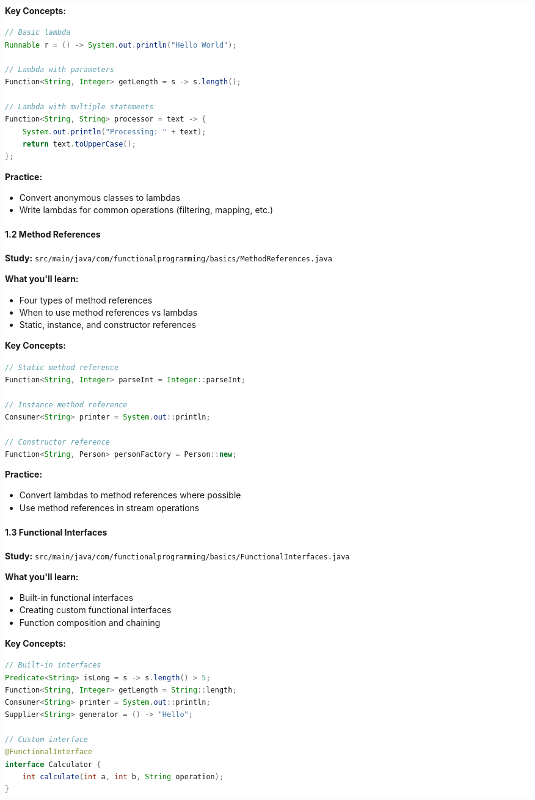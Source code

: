 **Key Concepts:**
```java
// Basic lambda
Runnable r = () -> System.out.println("Hello World");

// Lambda with parameters
Function<String, Integer> getLength = s -> s.length();

// Lambda with multiple statements
Function<String, String> processor = text -> {
    System.out.println("Processing: " + text);
    return text.toUpperCase();
};
```

**Practice:**
- Convert anonymous classes to lambdas
- Write lambdas for common operations (filtering, mapping, etc.)

#### 1.2 Method References
**Study:** `src/main/java/com/functionalprogramming/basics/MethodReferences.java`

**What you'll learn:**
- Four types of method references
- When to use method references vs lambdas
- Static, instance, and constructor references

**Key Concepts:**
```java
// Static method reference
Function<String, Integer> parseInt = Integer::parseInt;

// Instance method reference
Consumer<String> printer = System.out::println;

// Constructor reference
Function<String, Person> personFactory = Person::new;
```

**Practice:**
- Convert lambdas to method references where possible
- Use method references in stream operations

#### 1.3 Functional Interfaces
**Study:** `src/main/java/com/functionalprogramming/basics/FunctionalInterfaces.java`

**What you'll learn:**
- Built-in functional interfaces
- Creating custom functional interfaces
- Function composition and chaining

**Key Concepts:**
```java
// Built-in interfaces
Predicate<String> isLong = s -> s.length() > 5;
Function<String, Integer> getLength = String::length;
Consumer<String> printer = System.out::println;
Supplier<String> generator = () -> "Hello";

// Custom interface
@FunctionalInterface
interface Calculator {
    int calculate(int a, int b, String operation);
}
```
